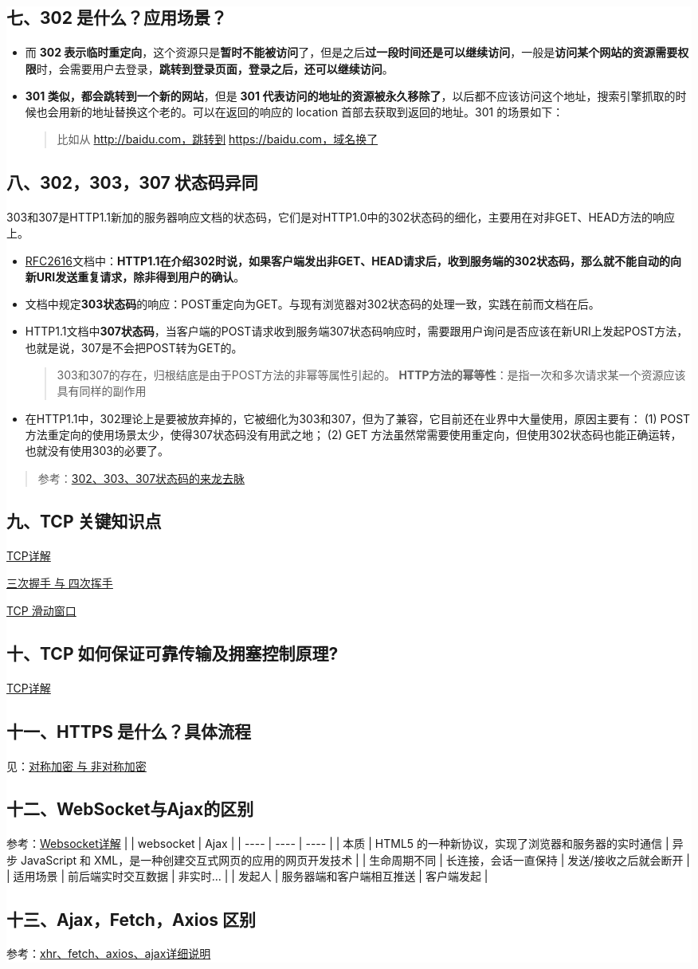 ## 七、302 是什么？应用场景？

* 而 **302 表示临时重定向**，这个资源只是**暂时不能被访问**了，但是之后**过一段时间还是可以继续访问**，一般是**访问某个网站的资源需要权限**时，会需要用户去登录，**跳转到登录页面，登录之后，还可以继续访问**。

* **301 类似，都会跳转到一个新的网站**，但是 **301 代表访问的地址的资源被永久移除了**，以后都不应该访问这个地址，搜索引擎抓取的时候也会用新的地址替换这个老的。可以在返回的响应的 location 首部去获取到返回的地址。301 的场景如下：
    > 比如从 http://baidu.com，跳转到 https://baidu.com，域名换了


## 八、302，303，307 状态码异同
303和307是HTTP1.1新加的服务器响应文档的状态码，它们是对HTTP1.0中的302状态码的细化，主要用在对非GET、HEAD方法的响应上。

* [RFC2616](http://tools.ietf.org/html/rfc2616#section-10.3.3)文档中：**HTTP1.1在介绍302时说，如果客户端发出非GET、HEAD请求后，收到服务端的302状态码，那么就不能自动的向新URI发送重复请求，除非得到用户的确认**。

* 文档中规定**303状态码**的响应：POST重定向为GET。与现有浏览器对302状态码的处理一致，实践在前而文档在后。

* HTTP1.1文档中**307状态码**，当客户端的POST请求收到服务端307状态码响应时，需要跟用户询问是否应该在新URI上发起POST方法，也就是说，307是不会把POST转为GET的。

    > 303和307的存在，归根结底是由于POST方法的非幂等属性引起的。
    > **HTTP方法的幂等性**：是指一次和多次请求某一个资源应该具有同样的副作用

* 在HTTP1.1中，302理论上是要被放弃掉的，它被细化为303和307，但为了兼容，它目前还在业界中大量使用，原因主要有：
(1) POST 方法重定向的使用场景太少，使得307状态码没有用武之地；
(2) GET 方法虽然常需要使用重定向，但使用302状态码也能正确运转，也就没有使用303的必要了。

> 参考：[302、303、307状态码的来龙去脉](https://www.cnblogs.com/cswuyg/p/3871976.html)


## 九、TCP 关键知识点
[TCP详解](./1.1__TCP.md)

[三次握手 与 四次挥手](https://zhuanlan.zhihu.com/p/86426969)


[TCP 滑动窗口](https://juejin.cn/post/6844904070889603085#heading-38)

## 十、TCP 如何保证可靠传输及拥塞控制原理?
[TCP详解](./1.1__TCP.md)

## 十一、HTTPS 是什么？具体流程
见：[对称加密 与 非对称加密](./3.2__https加密流程%20%20(非)对称加密.md)

## 十二、WebSocket与Ajax的区别
参考：[Websocket详解](./6.0__Websocket.md)
|     | websocket  | Ajax  |
|  ----  | ----  | ----  |
| 本质  | HTML5 的一种新协议，实现了浏览器和服务器的实时通信 | 异步 JavaScript 和 XML，是一种创建交互式网页的应用的网页开发技术 |
| 生命周期不同  | 长连接，会话一直保持 | 发送/接收之后就会断开 |
| 适用场景  | 前后端实时交互数据 | 非实时... |
| 发起人  | 服务器端和客户端相互推送 | 客户端发起 |

## 十三、Ajax，Fetch，Axios 区别
参考：[xhr、fetch、axios、ajax详细说明](./5.0__fetch和axios和Ajax区别.md)

